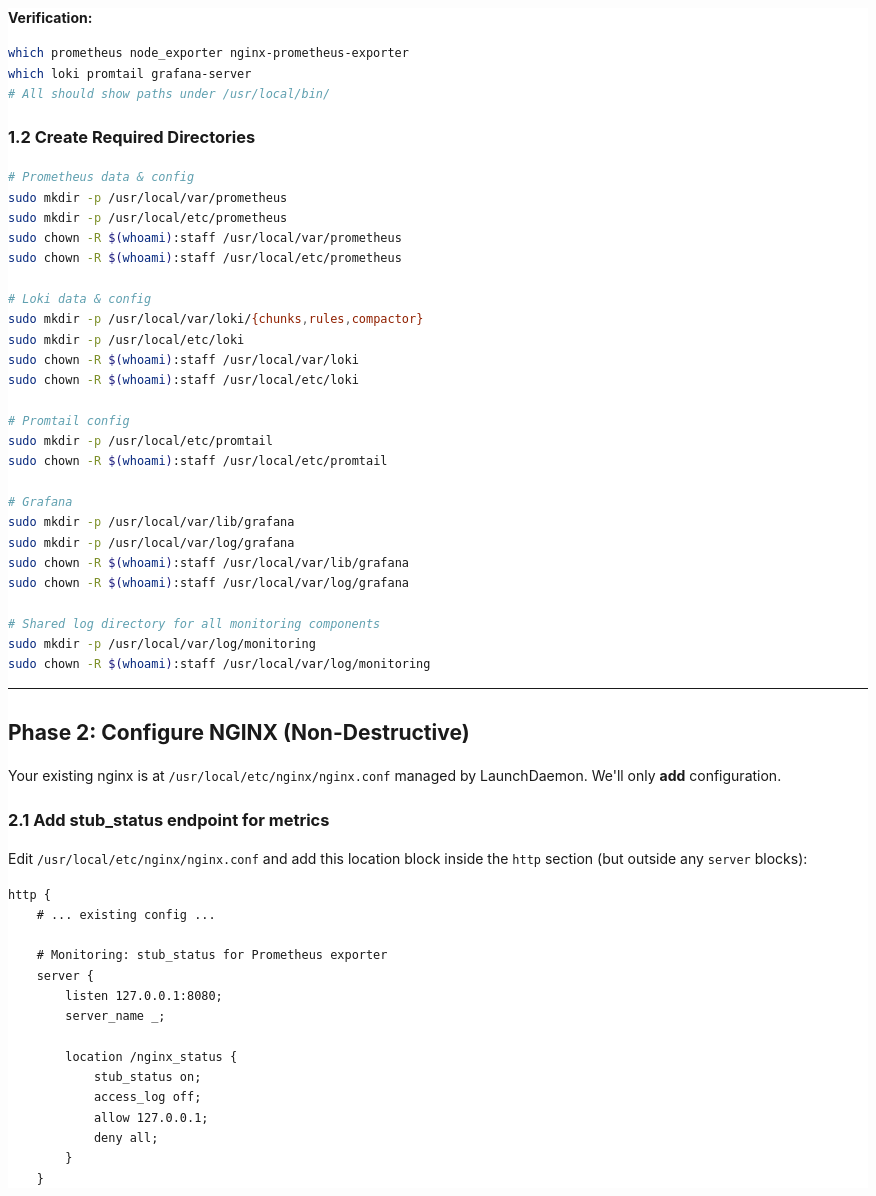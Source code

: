 **Verification:**
```bash
which prometheus node_exporter nginx-prometheus-exporter
which loki promtail grafana-server
# All should show paths under /usr/local/bin/
```

### 1.2 Create Required Directories

```bash
# Prometheus data & config
sudo mkdir -p /usr/local/var/prometheus
sudo mkdir -p /usr/local/etc/prometheus
sudo chown -R $(whoami):staff /usr/local/var/prometheus
sudo chown -R $(whoami):staff /usr/local/etc/prometheus

# Loki data & config
sudo mkdir -p /usr/local/var/loki/{chunks,rules,compactor}
sudo mkdir -p /usr/local/etc/loki
sudo chown -R $(whoami):staff /usr/local/var/loki
sudo chown -R $(whoami):staff /usr/local/etc/loki

# Promtail config
sudo mkdir -p /usr/local/etc/promtail
sudo chown -R $(whoami):staff /usr/local/etc/promtail

# Grafana
sudo mkdir -p /usr/local/var/lib/grafana
sudo mkdir -p /usr/local/var/log/grafana
sudo chown -R $(whoami):staff /usr/local/var/lib/grafana
sudo chown -R $(whoami):staff /usr/local/var/log/grafana

# Shared log directory for all monitoring components
sudo mkdir -p /usr/local/var/log/monitoring
sudo chown -R $(whoami):staff /usr/local/var/log/monitoring
```

---

## Phase 2: Configure NGINX (Non-Destructive)

Your existing nginx is at `/usr/local/etc/nginx/nginx.conf` managed by LaunchDaemon. We'll only **add** configuration.

### 2.1 Add stub_status endpoint for metrics

Edit `/usr/local/etc/nginx/nginx.conf` and add this location block inside the `http` section (but outside any `server` blocks):

```nginx
http {
    # ... existing config ...
    
    # Monitoring: stub_status for Prometheus exporter
    server {
        listen 127.0.0.1:8080;
        server_name _;
        
        location /nginx_status {
            stub_status on;
            access_log off;
            allow 127.0.0.1;
            deny all;
        }
    }
```